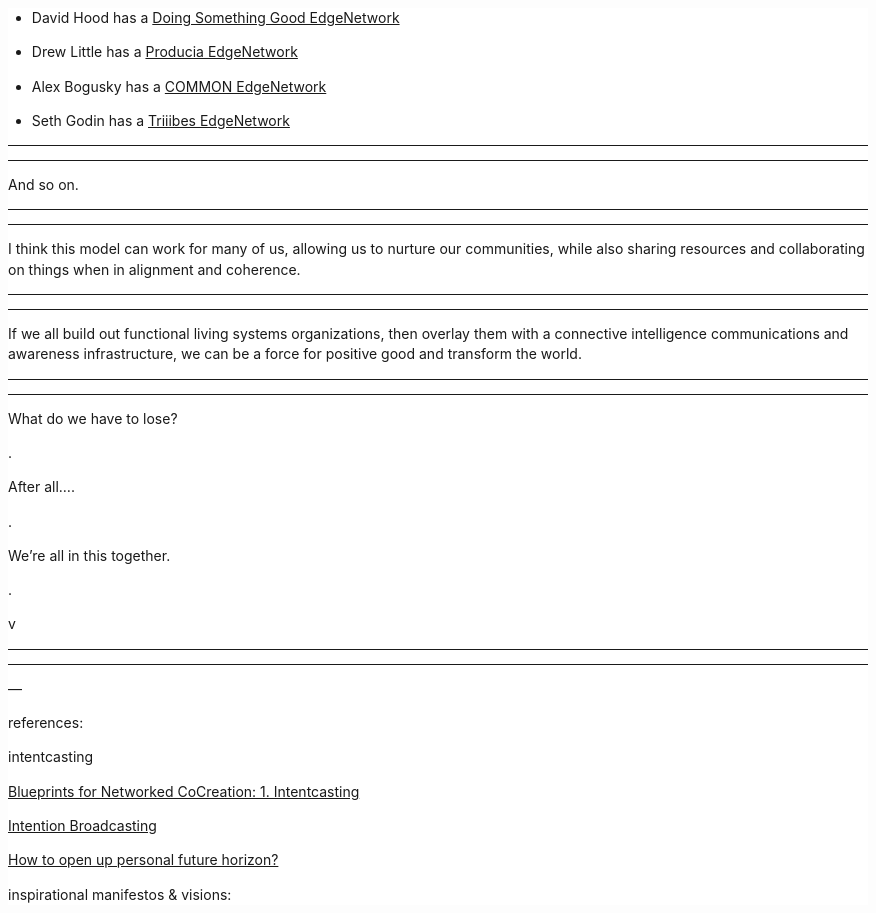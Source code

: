 - David Hood has a [Doing Something Good EdgeNetwork][55]

- Drew Little has a [Producia EdgeNetwork][56]

- Alex Bogusky has a [COMMON EdgeNetwork][57]

- Seth Godin has a [Triiibes EdgeNetwork][58]

****  
****

And so on.

****  
****

I think this model can work for many of us, allowing us to nurture our communities, 
while also sharing resources and collaborating on things when in alignment 
and coherence.

****  
****

If we all build out functional living systems organizations, then overlay them 
with a connective intelligence communications and awareness infrastructure, 
we can be a force for positive good and transform the world.

****  
****

What do we have to lose?

.

After all….

.

We’re all in this together.

.

v

****  
****

—

references:

intentcasting

[Blueprints for Networked CoCreation: 1. Intentcasting][59]

[Intention Broadcasting][60]

[How to open up personal future horizon?][61]

inspirational manifestos & visions:


[1]: #content
[2]: http://emergentbydesign.com/tag/ebd-edgenetwork/
[3]: http://emergentbydesign.com/tag/vision/
[4]: http://technologybubbles.files.wordpress.com/2012/01/amish-barn-raising.jpeg?w=600&h=445 (amish-barn-raising)
[5]: http://technologybubbles.files.wordpress.com/2012/01/amish-barn-raising.jpeg
[6]: http://en.wikipedia.org/wiki/Barn_raising
[7]: http://en.wikipedia.org/wiki/Social_capital
[8]: http://emergentcities.sebpaquet.net/
[9]: http://pinterest.com/venessamiemis/ebd-logo-inspiration/
[10]: http://www.selfgrowth.com/articles/How_to_Use_a_Vision_Board_to_Activate_the_Law_of_Attraction.html
[11]: http://www.organicthemes.com/themes/magazine-theme/
[12]: http://www.kk.org/thetechnium/archives/2008/06/scenius_or_comm.php
[13]: http://en.wikipedia.org/wiki/Enlightened_self-interest
[14]: http://www.openspaceworld.com/waveriders.htm
[15]: http://lightworkers.org/what-is-a-lightworker-are-you-a-lightworker
[16]: http://www.spiritlovers.com/slw5.htm
[17]: http://en.wikipedia.org/wiki/Cultural_Creatives
[18]: http://spacecollective.org/projects/Polytopia/
[19]: http://spacecollective.org/Wildcat/7146/Knowmads-of-Texture-and-sensuality-in-hyperconnectivity
[20]: http://www.worldtrans.org/pos/infinitegames.html
[21]: http://en.wikipedia.org/wiki/Appreciative_inquiry
[22]: http://en.wikipedia.org/wiki/Junto_(club)
[23]: http://emergentbydesign.com/2010/03/22/junto-discussing-ideas-worth-spreading/
[24]: http://emergentbydesign.com/2012/01/02/2011-year-in-review-2012-intentions-aspirations/
[25]: http://piratepad.net/ebdtv
[26]: http://gphangouts.com/
[27]: http://www.lunatech-research.com/archives/2009/12/10/confluence-enterprise-facebook
[28]: http://en.wikipedia.org/wiki/Apprenticeship
[29]: http://en.wikipedia.org/wiki/Journeyman
[30]: http://en.wikipedia.org/wiki/Master_craftsman
[31]: http://cargo.superfamous.com/
[32]: http://spacecollective.org/
[33]: http://emergencecollective.org/
[34]: http://s1.wp.com/wp-includes/images/smilies/icon_wink.gif?m=1129645325g
[35]: http://en.wikipedia.org/wiki/Guild
[36]: http://seedmagazine.com/content/article/on_a_global_foresight_commons/
[37]: http://www.atlassian.com/software/views/open-source-license-request
[38]: http://emergentbydesign.com/2010/03/09/framework-for-a-strengths-based-society/
[39]: https://thegabrielinstitute.com/index.php
[40]: https://thegabrielinstitute.com/consulting.php
[41]: https://thegabrielinstitute.com/Roles/
[42]: http://collaboratory.cc/
[43]: http://s0.wp.com/wp-includes/images/smilies/icon_smile.gif?m=1129645325g
[44]: http://emergentbydesign.com/2011/11/18/fusion-a-mindmeld-for-action-oriented-change-agents/
[45]: http://emergentbydesign.com/2010/03/15/metathink-monday-experiment-the-power-of-twitter/
[46]: http://therexpedition.com/
[47]: http://yi-tan.com/
[48]: http://emergentbydesign.com/2010/06/07/a-pay-it-forward-business-model-in-transition-to-a-new-global-society/
[49]: http://thrivable.net/about/
[50]: http://weareconnective.com/
[51]: http://ming.tv/
[52]: http://edgeperspectives.typepad.com/edge_perspectives/
[53]: http://andisneurocog.blogspot.com/
[54]: http://www.stoweboyd.com/
[55]: https://twitter.com/#!/DoingSomeGood
[56]: http://signup.producia.org/
[57]: http://www.common.is/
[58]: http://www.triiibes.com/main/authorization/signIn?target=http%3A%2F%2Fwww.triiibes.com%2F
[59]: http://emergentcities.sebpaquet.net/blueprints-for-networked-cocreation-1-intentc
[60]: http://zipitheory.blogspot.com/2008/06/intention-broadcasting.html
[61]: http://www.futureful.com/2010/09/15/how-to-open-up-personal-future-horizon
[62]: http://opensocialweb.org/2007/09/05/bill-of-rights/
[63]: http://shop.holstee.com/pages/about
[64]: http://www.fastcodesign.com/1665527/infographic-of-the-day-13-rules-for-realizing-your-creative-vision
[65]: http://www.managementexchange.com/hack/social-architecture-manifesto
[66]: http://www.dreamfish.com/pg/pages/view/6114/
[67]: http://www.chaordic.org/who_we_are.html
[68]: http://dotpeople.com/addapt/Principles/principles.html
[69]: http://www.evolutionarymanifesto.com/
[70]: http://jaycross.posterous.com/internet-values-drive-org-design-hr-examiner
[71]: http://agilemanifesto.org/
[72]: http://w2.eff.org/Censorship/Internet_censorship_bills/barlow_0296.declaration
[73]: http://allisasis.info/glisten/blog5.php/2010/09/18/manifesto-prospectus-omniscious-commodum
[74]: http://www.osogd.org/aboutUs.html
[75]: http://cumbreyah.com/en/
[76]: http://fearlessrevolution.com/blog/occupys-vision-statement.html
[77]: http://www.balsamiq.com/products/mockups/manifesto
[78]: http://www.earthcharterinaction.org/content/pages/Read-the-Charter.html
[79]: https://sites.google.com/site/multitude2008/Home/about/the-multitude-manifesto
[80]: http://emergentbydesign.com/2010/05/13/a-life-manifesto/
[81]: http://pinterest.com/pin/147492956516137145/
[82]: http://www.dachisgroup.com/2011/11/everything-is-a-service/
[83]: http://www.vitsoe.com/en/gb/about/dieterrams/gooddesign
[84]: http://liberationtech.tumblr.com/post/13377461578/how-the-next-generation-diaspora-should-be-built-to
[85]: http://bostinno.com/2011/11/25/were-hiring-heres-how-we-do-it/
[86]: http://www.identitywoman.net/ecosystems-collaborate-using-shared-language-nstic
[87]: http://www.managementexchange.com/story/colleague-letter-understanding-replacing-jobs-commitments
[88]: http://www.stateofgracedocument.com/
[89]: http://www.idea.com.gr/A_practical_guide_to_reinvent_Public_Subsidies_for_Startups_v1.3.pdf
[90]: http://www.slideshare.net/ChrisJCook/flight-to-simplicity
[91]: http://fi.co/posts/466
[92]: http://www.stateofgracedocument.com/http://radar.oreilly.com/2011/11/dale-dougherty-make-white-house.html
[93]: http://www.presencing.com/node/118
[94]: http://solidaritynyc.org/wp-content/uploads/2011/04/SolidarityNYC-SolidarityEconomy.jpg
[95]: http://www.forbes.com/sites/fredcavazza/2011/11/30/from-social-intranets-to-collaboration-ecosystems/
[96]: http://smirkingchimp.com/thread/8863
[97]: http://emergentbydesign.com/2010/05/09/my-talk-at-social-business-edge-designing-a-culture-of-collaboration/
[98]: http://billives.typepad.com/portals_and_km/2011/12/frank-leistner-cko-sas-institute-has-published-the-book-mastering-organizational-knowledge-flow-how-to-make-knowledge-sh.html
[99]: http://subversionofdominance.wikispaces.com/1.+The+Strategy+of+Constant+Change
[100]: http://www.publicsphereproject.org/patterns/pattern-table-of-contents.php
[101]: http://corporation2020.org/index.htm
[102]: http://connect.me/
[103]: http://theici.org/info/
[104]: http://enlightenedstructure.org/
[105]: http://freenetworkfoundation.org/
[106]: http://thinkstate.com/
[107]: http://www.shell.com/home/content/innovation/innovative_thinking/game_changer/
[108]: http://www.innotribe.com/
[109]: http://www.darwins.hu/the_company
[110]: http://emergentbydesign.com/2012/01/16/intentcasting-an-epic-vision-how-to-bootstrap-creative-economy-3-0/
[111]: http://i.creativecommons.org/l/by/3.0/88x31.png
[112]: http://creativecommons.org/licenses/by/3.0/